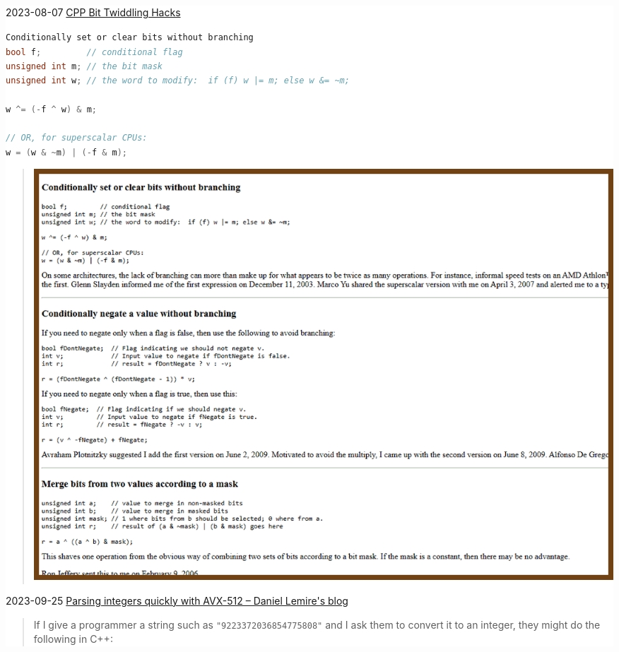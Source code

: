 2023-08-07 [CPP Bit Twiddling Hacks](https://graphics.stanford.edu/~seander/bithacks.html#CopyIntegerSign)

```c
Conditionally set or clear bits without branching
bool f;         // conditional flag
unsigned int m; // the bit mask
unsigned int w; // the word to modify:  if (f) w |= m; else w &= ~m; 

w ^= (-f ^ w) & m;

// OR, for superscalar CPUs:
w = (w & ~m) | (-f & m);
```

> ![image-20230813234458300](./dev-cpp.assets/image-20230813234458300.png)

2023-09-25 [Parsing integers quickly with AVX-512 – Daniel Lemire's blog](https://lemire.me/blog/2023/09/22/parsing-integers-quickly-with-avx-512/)

> If I give a programmer a string such as `"9223372036854775808"` and I ask them to convert it to an integer, they might do the following in C++:
